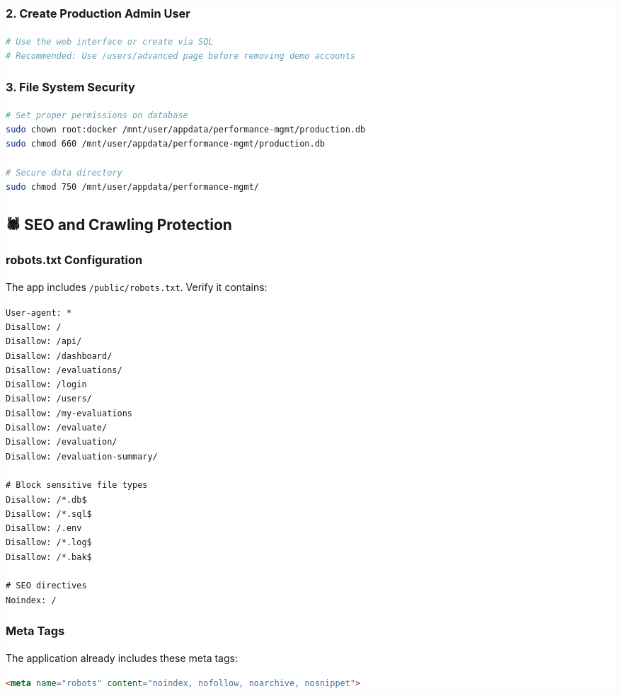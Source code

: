 ### 2. Create Production Admin User

```bash
# Use the web interface or create via SQL
# Recommended: Use /users/advanced page before removing demo accounts
```

### 3. File System Security

```bash
# Set proper permissions on database
sudo chown root:docker /mnt/user/appdata/performance-mgmt/production.db
sudo chmod 660 /mnt/user/appdata/performance-mgmt/production.db

# Secure data directory
sudo chmod 750 /mnt/user/appdata/performance-mgmt/
```

## 🕷️ SEO and Crawling Protection

### robots.txt Configuration

The app includes `/public/robots.txt`. Verify it contains:

```
User-agent: *
Disallow: /
Disallow: /api/
Disallow: /dashboard/
Disallow: /evaluations/
Disallow: /login
Disallow: /users/
Disallow: /my-evaluations
Disallow: /evaluate/
Disallow: /evaluation/
Disallow: /evaluation-summary/

# Block sensitive file types
Disallow: /*.db$
Disallow: /*.sql$
Disallow: /.env
Disallow: /*.log$
Disallow: /*.bak$

# SEO directives
Noindex: /
```

### Meta Tags

The application already includes these meta tags:
```html
<meta name="robots" content="noindex, nofollow, noarchive, nosnippet">
```
